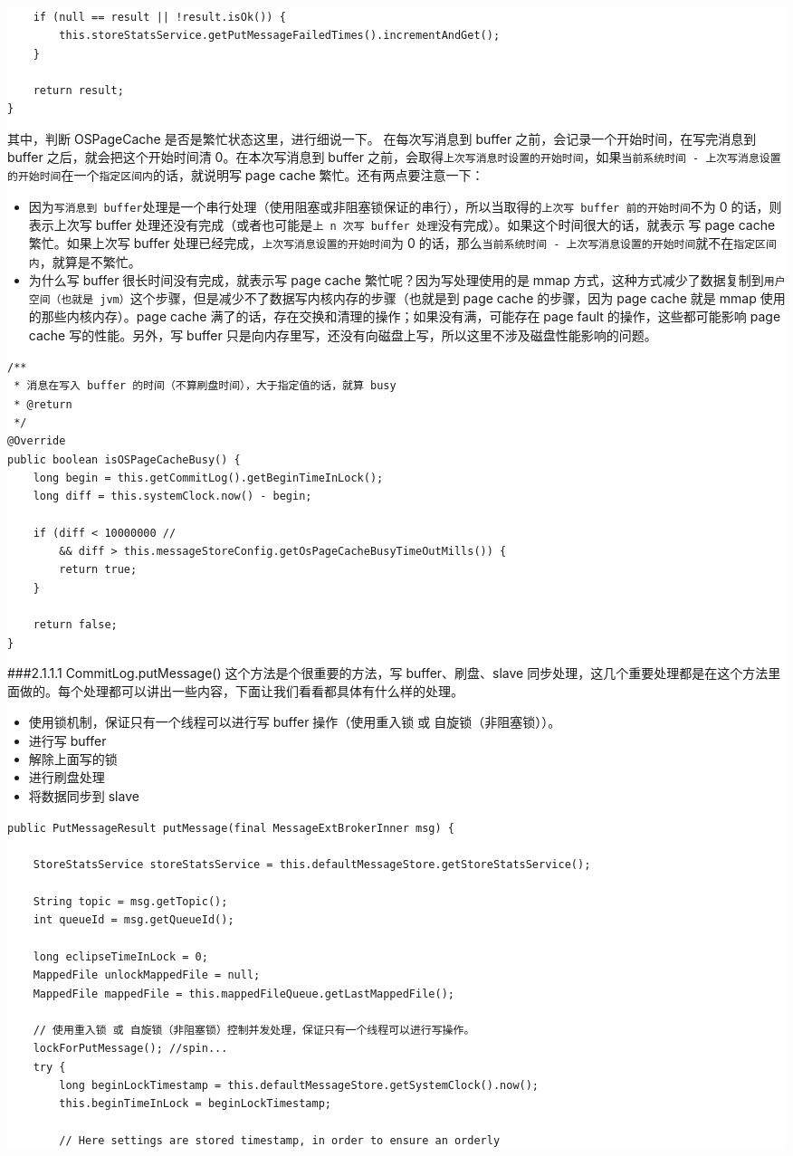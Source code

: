 ```
    if (null == result || !result.isOk()) {
        this.storeStatsService.getPutMessageFailedTimes().incrementAndGet();
    }

    return result;
}
```

其中，判断 OSPageCache 是否是繁忙状态这里，进行细说一下。
在每次写消息到 buffer 之前，会记录一个开始时间，在写完消息到 buffer 之后，就会把这个开始时间清 0。在本次写消息到 buffer 之前，会取得`上次写消息时设置的开始时间`，如果`当前系统时间 - 上次写消息设置的开始时间`在一个`指定区间内`的话，就说明写 page cache 繁忙。还有两点要注意一下：

- 因为`写消息到 buffer`处理是一个串行处理（使用阻塞或非阻塞锁保证的串行），所以当取得的`上次写 buffer 前的开始时间`不为 0 的话，则表示上次写 buffer 处理还没有完成（或者也可能是`上 n 次写 buffer 处理`没有完成）。如果这个时间很大的话，就表示 写 page cache 繁忙。如果上次写 buffer 处理已经完成，`上次写消息设置的开始时间`为 0 的话，那么`当前系统时间 - 上次写消息设置的开始时间`就不在`指定区间内`，就算是不繁忙。
- 为什么写 buffer 很长时间没有完成，就表示写 page cache 繁忙呢？因为写处理使用的是 mmap 方式，这种方式减少了数据复制到`用户空间（也就是 jvm）`这个步骤，但是减少不了数据写内核内存的步骤（也就是到 page cache 的步骤，因为 page cache 就是 mmap 使用的那些内核内存）。page cache 满了的话，存在交换和清理的操作；如果没有满，可能存在 page fault 的操作，这些都可能影响 page cache 写的性能。另外，写 buffer 只是向内存里写，还没有向磁盘上写，所以这里不涉及磁盘性能影响的问题。

```
/**
 * 消息在写入 buffer 的时间（不算刷盘时间），大于指定值的话，就算 busy
 * @return
 */
@Override
public boolean isOSPageCacheBusy() {
    long begin = this.getCommitLog().getBeginTimeInLock();
    long diff = this.systemClock.now() - begin;

    if (diff < 10000000 //
        && diff > this.messageStoreConfig.getOsPageCacheBusyTimeOutMills()) {
        return true;
    }

    return false;
}
```


###2.1.1.1 CommitLog.putMessage()
这个方法是个很重要的方法，写 buffer、刷盘、slave 同步处理，这几个重要处理都是在这个方法里面做的。每个处理都可以讲出一些内容，下面让我们看看都具体有什么样的处理。

- 使用锁机制，保证只有一个线程可以进行写 buffer 操作（使用重入锁 或 自旋锁（非阻塞锁））。
- 进行写 buffer
- 解除上面写的锁
- 进行刷盘处理
- 将数据同步到 slave

```
public PutMessageResult putMessage(final MessageExtBrokerInner msg) {

    StoreStatsService storeStatsService = this.defaultMessageStore.getStoreStatsService();

    String topic = msg.getTopic();
    int queueId = msg.getQueueId();

    long eclipseTimeInLock = 0;
    MappedFile unlockMappedFile = null;
    MappedFile mappedFile = this.mappedFileQueue.getLastMappedFile();

    // 使用重入锁 或 自旋锁（非阻塞锁）控制并发处理，保证只有一个线程可以进行写操作。
    lockForPutMessage(); //spin...
    try {
        long beginLockTimestamp = this.defaultMessageStore.getSystemClock().now();
        this.beginTimeInLock = beginLockTimestamp;

        // Here settings are stored timestamp, in order to ensure an orderly
```